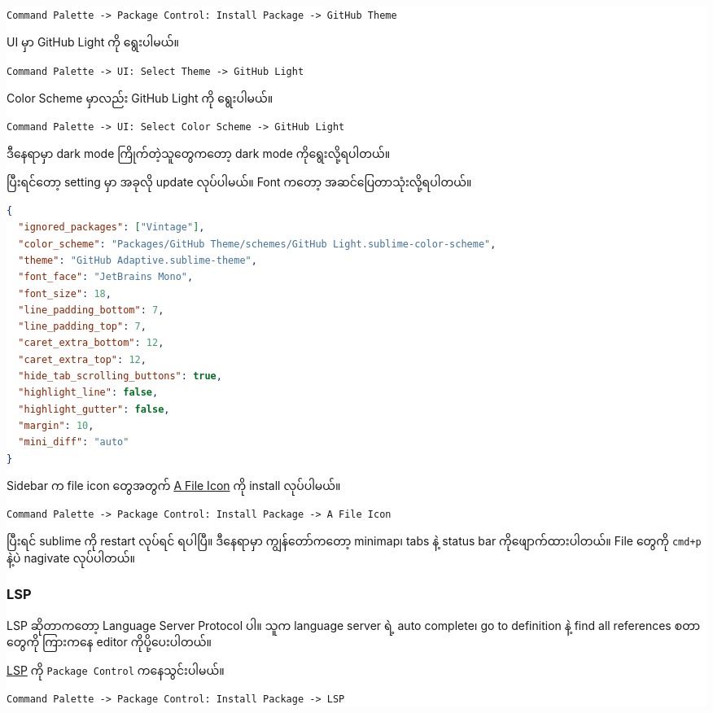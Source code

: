 ```
Command Palette -> Package Control: Install Package -> GitHub Theme
```

UI မှာ GitHub Light ကို ရွေးပါမယ်။

```
Command Palette -> UI: Select Theme -> GitHub Light
```

Color Scheme မှာလည်း GitHub Light ကို ရွေးပါမယ်။

```
Command Palette -> UI: Select Color Scheme -> GitHub Light
```

ဒီနေရာမှာ dark mode ကြိုက်တဲ့သူတွေကတော့ dark mode ကိုရွေးလို့ရပါတယ်။

ပြီးရင်တော့ setting မှာ အခုလို update လုပ်ပါမယ်။ Font ကတော့ အဆင်ပြေတာသုံးလို့ရပါတယ်။

```json
{
  "ignored_packages": ["Vintage"],
  "color_scheme": "Packages/GitHub Theme/schemes/GitHub Light.sublime-color-scheme",
  "theme": "GitHub Adaptive.sublime-theme",
  "font_face": "JetBrains Mono",
  "font_size": 18,
  "line_padding_bottom": 7,
  "line_padding_top": 7,
  "caret_extra_bottom": 12,
  "caret_extra_top": 12,
  "hide_tab_scrolling_buttons": true,
  "highlight_line": false,
  "highlight_gutter": false,
  "margin": 10,
  "mini_diff": "auto"
}
```

Sidebar က file icon တွေအတွက် [A File Icon](https://github.com/SublimeText/AFileIcon) ကို install လုပ်ပါမယ်။

```
Command Palette -> Package Control: Install Package -> A File Icon
```

ပြီးရင် sublime ကို restart လုပ်ရင် ရပါပြီ။ ဒီနေရာမှာ ကျွန်တော်ကတော့ minimap၊ tabs နဲ့ status bar ကိုဖျောက်ထားပါတယ်။ File တွေကို `cmd+p` နဲ့ပဲ nagivate လုပ်ပါတယ်။

### LSP

LSP ဆိုတာကတော့ Language Server Protocol ပါ။ သူက language server ရဲ့ auto complete၊ go to definition နဲ့ find all references စတာတွေကို ကြားကနေ editor ကိုပို့ပေးပါတယ်။

[LSP](https://github.com/sublimelsp/LSP/) ကို `Package Control` ကနေသွင်းပါမယ်။

```
Command Palette -> Package Control: Install Package -> LSP
```
